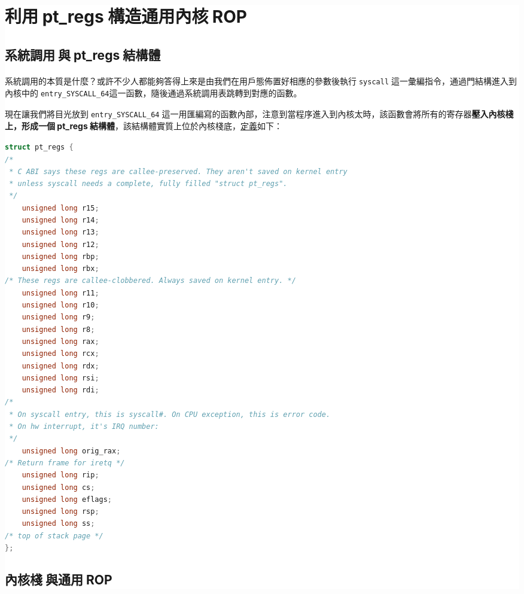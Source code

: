 # 利用 pt\_regs 構造通用內核 ROP

## 系統調用 與 pt\_regs 結構體

系統調用的本質是什麼？或許不少人都能夠答得上來是由我們在用戶態佈置好相應的參數後執行 `syscall` 這一彙編指令，通過門結構進入到內核中的 `entry_SYSCALL_64`這一函數，隨後通過系統調用表跳轉到對應的函數。

現在讓我們將目光放到 `entry_SYSCALL_64` 這一用匯編寫的函數內部，注意到當程序進入到內核太時，該函數會將所有的寄存器**壓入內核棧上，形成一個 pt_regs 結構體**，該結構體實質上位於內核棧底，[定義](https://elixir.bootlin.com/linux/latest/source/arch/x86/include/uapi/asm/ptrace.h#L44)如下：

```c
struct pt_regs {
/*
 * C ABI says these regs are callee-preserved. They aren't saved on kernel entry
 * unless syscall needs a complete, fully filled "struct pt_regs".
 */
    unsigned long r15;
    unsigned long r14;
    unsigned long r13;
    unsigned long r12;
    unsigned long rbp;
    unsigned long rbx;
/* These regs are callee-clobbered. Always saved on kernel entry. */
    unsigned long r11;
    unsigned long r10;
    unsigned long r9;
    unsigned long r8;
    unsigned long rax;
    unsigned long rcx;
    unsigned long rdx;
    unsigned long rsi;
    unsigned long rdi;
/*
 * On syscall entry, this is syscall#. On CPU exception, this is error code.
 * On hw interrupt, it's IRQ number:
 */
    unsigned long orig_rax;
/* Return frame for iretq */
    unsigned long rip;
    unsigned long cs;
    unsigned long eflags;
    unsigned long rsp;
    unsigned long ss;
/* top of stack page */
};
```

## 內核棧 與通用 ROP
